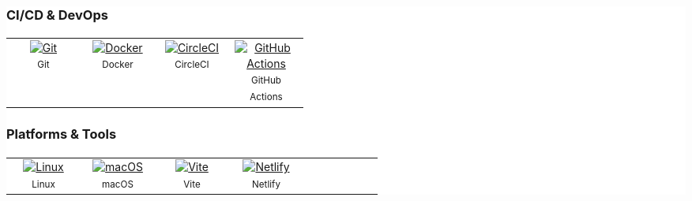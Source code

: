   <h3>CI/CD & DevOps</h3>
  <table>
    <tr>
      <td align="center" width="80">
        <a href="#">
          <img src="https://cdn.jsdelivr.net/gh/devicons/devicon/icons/git/git-original.svg" width="36" height="36" alt="Git" />
        </a>
        <br><small>Git</small>
      </td>
      <td align="center" width="80">
        <a href="#">
          <img src="https://cdn.jsdelivr.net/gh/devicons/devicon/icons/docker/docker-original.svg" width="36" height="36" alt="Docker" />
        </a>
        <br><small>Docker</small>
      </td>
      <td align="center" width="80">
        <a href="#">
          <img src="https://cdn.jsdelivr.net/gh/devicons/devicon/icons/circleci/circleci-plain.svg" width="36" height="36" alt="CircleCI" />
        </a>
        <br><small>CircleCI</small>
      </td>
      <td align="center" width="80">
        <a href="#">
          <img src="https://cdn.jsdelivr.net/gh/devicons/devicon/icons/githubactions/githubactions-original.svg" width="36" height="36" alt="GitHub Actions" />
        </a>
        <br><small>GitHub Actions</small>
      </td>
    </tr>
  </table>

  <h3>Platforms & Tools</h3>
  <table>
    <tr>
      <td align="center" width="80">
        <a href="#">
          <img src="https://cdn.jsdelivr.net/gh/devicons/devicon/icons/linux/linux-original.svg" width="36" height="36" alt="Linux" />
        </a>
        <br><small>Linux</small>
      </td>
      <td align="center" width="80">
        <a href="#">
          <img src="https://upload.wikimedia.org/wikipedia/commons/c/c9/Finder_Icon_macOS_Big_Sur.png" width="36" height="36" alt="macOS" />
        </a>
        <br><small>macOS</small>
      </td>
      <td align="center" width="80">
        <a href="#">
          <img src="https://vitejs.dev/logo.svg" width="36" height="36" alt="Vite" />
        </a>
        <br><small>Vite</small>
      </td>
      <td align="center" width="80">
        <a href="#">
          <img src="https://www.netlify.com/v3/img/components/logomark.png" width="36" height="36" alt="Netlify" />
        </a>
        <br><small>Netlify</small>
      </td>
      <td align="center" width="80">
        <a href="#">